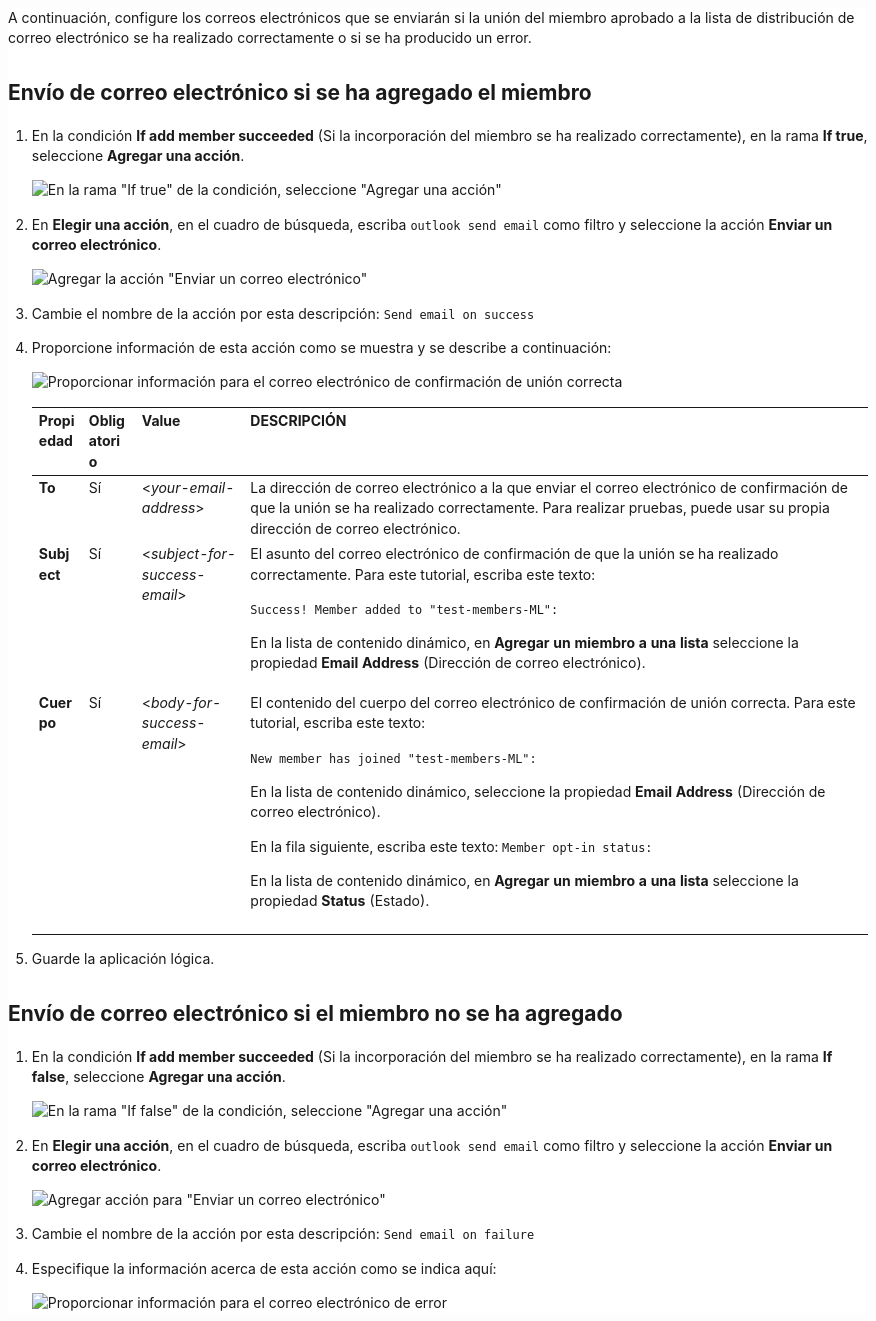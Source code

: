 A continuación, configure los correos electrónicos que se enviarán si la unión del miembro aprobado a la lista de distribución de correo electrónico se ha realizado correctamente o si se ha producido un error.

## <a name="send-email-if-member-added"></a>Envío de correo electrónico si se ha agregado el miembro

1. En la condición **If add member succeeded** (Si la incorporación del miembro se ha realizado correctamente), en la rama **If true**, seleccione **Agregar una acción**.

   ![En la rama "If true" de la condición, seleccione "Agregar una acción"](./media/tutorial-process-mailing-list-subscriptions-workflow/add-action-email-success.png)

1. En **Elegir una acción**, en el cuadro de búsqueda, escriba `outlook send email` como filtro y seleccione la acción **Enviar un correo electrónico**.

   ![Agregar la acción "Enviar un correo electrónico"](./media/tutorial-process-mailing-list-subscriptions-workflow/add-action-email-success-2.png)

1. Cambie el nombre de la acción por esta descripción: `Send email on success`

1. Proporcione información de esta acción como se muestra y se describe a continuación:

   ![Proporcionar información para el correo electrónico de confirmación de unión correcta](./media/tutorial-process-mailing-list-subscriptions-workflow/add-action-email-success-settings.png)

   | Propiedad | Obligatorio | Value | DESCRIPCIÓN |
   |----------|----------|-------|-------------|
   | **To** | Sí | <*your-email-address*> | La dirección de correo electrónico a la que enviar el correo electrónico de confirmación de que la unión se ha realizado correctamente. Para realizar pruebas, puede usar su propia dirección de correo electrónico. |
   | **Subject** | Sí | <*subject-for-success-email*> | El asunto del correo electrónico de confirmación de que la unión se ha realizado correctamente. Para este tutorial, escriba este texto: <p>`Success! Member added to "test-members-ML": ` <p>En la lista de contenido dinámico, en **Agregar un miembro a una lista** seleccione la propiedad **Email Address** (Dirección de correo electrónico). |
   | **Cuerpo** | Sí | <*body-for-success-email*> | El contenido del cuerpo del correo electrónico de confirmación de unión correcta. Para este tutorial, escriba este texto: <p>`New member has joined "test-members-ML":` <p>En la lista de contenido dinámico, seleccione la propiedad **Email Address** (Dirección de correo electrónico). <p>En la fila siguiente, escriba este texto: `Member opt-in status: ` <p> En la lista de contenido dinámico, en **Agregar un miembro a una lista** seleccione la propiedad **Status** (Estado). |
   |||||

1. Guarde la aplicación lógica.

## <a name="send-email-if-member-not-added"></a>Envío de correo electrónico si el miembro no se ha agregado

1. En la condición **If add member succeeded** (Si la incorporación del miembro se ha realizado correctamente), en la rama **If false**, seleccione **Agregar una acción**.

   ![En la rama "If false" de la condición, seleccione "Agregar una acción"](./media/tutorial-process-mailing-list-subscriptions-workflow/add-action-email-failed.png)

1. En **Elegir una acción**, en el cuadro de búsqueda, escriba `outlook send email` como filtro y seleccione la acción **Enviar un correo electrónico**.

   ![Agregar acción para "Enviar un correo electrónico"](./media/tutorial-process-mailing-list-subscriptions-workflow/add-action-email-failed-2.png)

1. Cambie el nombre de la acción por esta descripción: `Send email on failure`

1. Especifique la información acerca de esta acción como se indica aquí:

   ![Proporcionar información para el correo electrónico de error](./media/tutorial-process-mailing-list-subscriptions-workflow/add-action-email-failed-settings.png)
